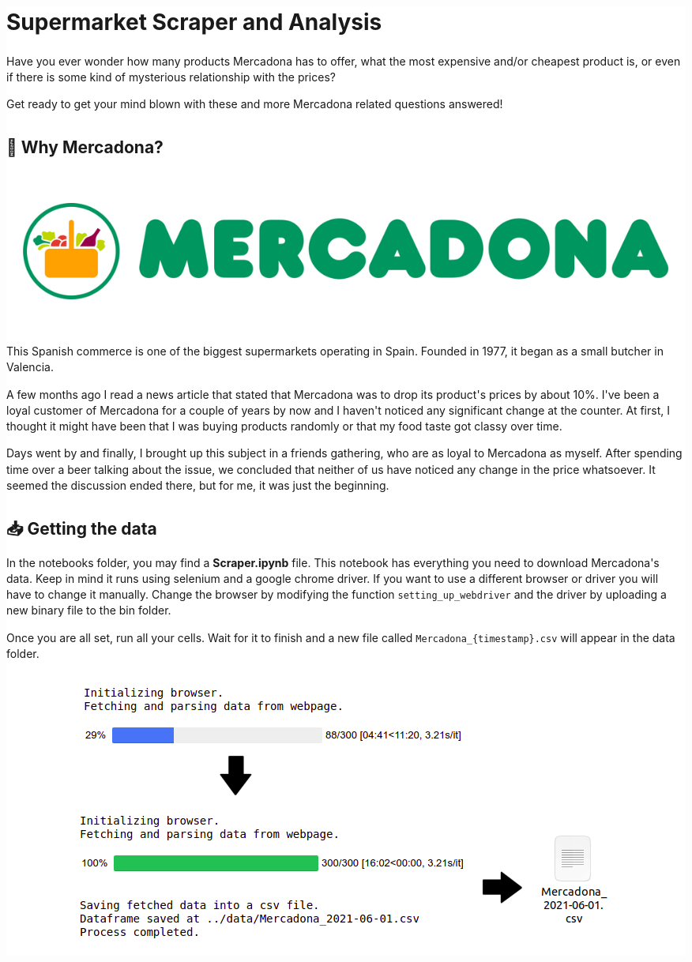 # Supermarket Scraper and Analysis

Have you ever wonder how many products Mercadona has to offer, what the most expensive and/or cheapest product is, or even if there is some kind of mysterious relationship with the prices?

Get ready to get your mind blown with these and more Mercadona related questions answered!

## :hamburger: Why Mercadona?

<p align="center">
  <img width="1380" height="196" src="reporting/images/mercadona-logo.png">
</p>

This Spanish commerce is one of the biggest supermarkets operating in Spain. Founded in 1977, it began as a small butcher in Valencia. 

A few months ago I read a news article that stated that Mercadona was to drop its product's prices by about 10%. I've been a loyal customer of Mercadona for a couple of years by now and I haven't noticed any significant change at the counter. At first, I thought it might have been that I was buying products randomly or that my food taste got classy over time.

Days went by and finally, I brought up this subject in a friends gathering, who are as loyal to Mercadona as myself. After spending time over a beer talking about the issue, we concluded that neither of us have noticed any change in the price whatsoever. It seemed the discussion ended there, but for me, it was just the beginning.

## :inbox_tray: Getting the data

In the notebooks folder, you may find a **Scraper.ipynb** file. This notebook has everything you need to download Mercadona's data. Keep in mind it runs using selenium and a google chrome driver. If you want to use a different browser or driver you will have to change it manually. Change the browser by modifying the function `setting_up_webdriver` and the driver by uploading a new binary file to the bin folder.

Once you are all set, run all your cells. Wait for it to finish and a new file called `Mercadona_{timestamp}.csv` will appear in the data folder. 

<p align="center">
  <img width="687" height="352" src="readme/downloading.png">
</p>

